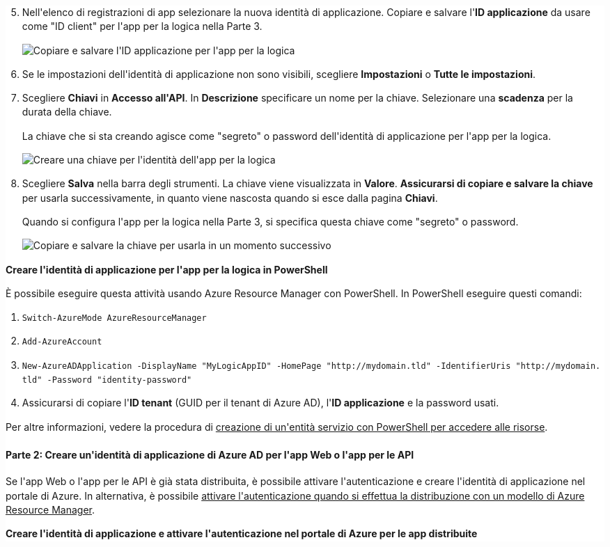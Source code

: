 5. Nell'elenco di registrazioni di app selezionare la nuova identità di applicazione. Copiare e salvare l'**ID applicazione** da usare come "ID client" per l'app per la logica nella Parte 3.

   ![Copiare e salvare l'ID applicazione per l'app per la logica](./media/logic-apps-custom-api-authentication/logic-app-application-id.png)

6. Se le impostazioni dell'identità di applicazione non sono visibili, scegliere **Impostazioni** o **Tutte le impostazioni**.

7. Scegliere **Chiavi** in **Accesso all'API**. In **Descrizione** specificare un nome per la chiave. Selezionare una **scadenza** per la durata della chiave.

   La chiave che si sta creando agisce come "segreto" o password dell'identità di applicazione per l'app per la logica.

   ![Creare una chiave per l'identità dell'app per la logica](./media/logic-apps-custom-api-authentication/create-logic-app-identity-key-secret-password.png)

8. Scegliere **Salva** nella barra degli strumenti. La chiave viene visualizzata in **Valore**. 
**Assicurarsi di copiare e salvare la chiave** per usarla successivamente, in quanto viene nascosta quando si esce dalla pagina **Chiavi**.

   Quando si configura l'app per la logica nella Parte 3, si specifica questa chiave come "segreto" o password.

   ![Copiare e salvare la chiave per usarla in un momento successivo](./media/logic-apps-custom-api-authentication/logic-app-copy-key-secret-password.png)

<a name="powershell"></a>

**Creare l'identità di applicazione per l'app per la logica in PowerShell**

È possibile eseguire questa attività usando Azure Resource Manager con PowerShell. In PowerShell eseguire questi comandi:

1. `Switch-AzureMode AzureResourceManager`

2. `Add-AzureAccount`

3. `New-AzureADApplication -DisplayName "MyLogicAppID" -HomePage "http://mydomain.tld" -IdentifierUris "http://mydomain.tld" -Password "identity-password"`

4. Assicurarsi di copiare l'**ID tenant** (GUID per il tenant di Azure AD), l'**ID applicazione** e la password usati.

Per altre informazioni, vedere la procedura di [creazione di un'entità servizio con PowerShell per accedere alle risorse](../azure-resource-manager/resource-group-authenticate-service-principal.md).

#### <a name="part-2-create-an-azure-ad-application-identity-for-your-web-app-or-api-app"></a>Parte 2: Creare un'identità di applicazione di Azure AD per l'app Web o l'app per le API

Se l'app Web o l'app per le API è già stata distribuita, è possibile attivare l'autenticazione e creare l'identità di applicazione nel portale di Azure. In alternativa, è possibile [attivare l'autenticazione quando si effettua la distribuzione con un modello di Azure Resource Manager](#authen-deploy). 

**Creare l'identità di applicazione e attivare l'autenticazione nel portale di Azure per le app distribuite**
